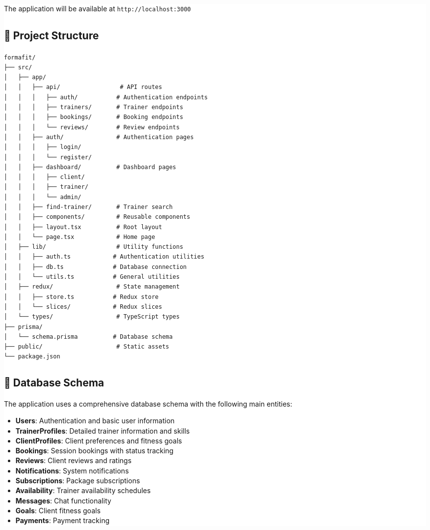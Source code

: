 The application will be available at `http://localhost:3000`

## 📁 Project Structure

```
formafit/
├── src/
│   ├── app/
│   │   ├── api/                 # API routes
│   │   │   ├── auth/           # Authentication endpoints
│   │   │   ├── trainers/       # Trainer endpoints
│   │   │   ├── bookings/       # Booking endpoints
│   │   │   └── reviews/        # Review endpoints
│   │   ├── auth/               # Authentication pages
│   │   │   ├── login/
│   │   │   └── register/
│   │   ├── dashboard/          # Dashboard pages
│   │   │   ├── client/
│   │   │   ├── trainer/
│   │   │   └── admin/
│   │   ├── find-trainer/       # Trainer search
│   │   ├── components/         # Reusable components
│   │   ├── layout.tsx          # Root layout
│   │   └── page.tsx            # Home page
│   ├── lib/                    # Utility functions
│   │   ├── auth.ts            # Authentication utilities
│   │   ├── db.ts              # Database connection
│   │   └── utils.ts           # General utilities
│   ├── redux/                  # State management
│   │   ├── store.ts           # Redux store
│   │   └── slices/            # Redux slices
│   └── types/                  # TypeScript types
├── prisma/
│   └── schema.prisma          # Database schema
├── public/                     # Static assets
└── package.json
```

## 🔧 Database Schema

The application uses a comprehensive database schema with the following main entities:

- **Users**: Authentication and basic user information
- **TrainerProfiles**: Detailed trainer information and skills
- **ClientProfiles**: Client preferences and fitness goals
- **Bookings**: Session bookings with status tracking
- **Reviews**: Client reviews and ratings
- **Notifications**: System notifications
- **Subscriptions**: Package subscriptions
- **Availability**: Trainer availability schedules
- **Messages**: Chat functionality
- **Goals**: Client fitness goals
- **Payments**: Payment tracking
